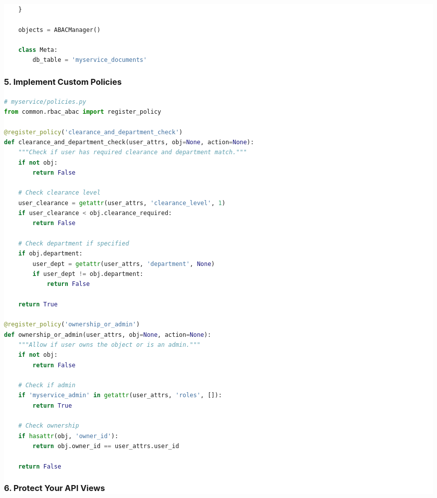 ```python
    }
    
    objects = ABACManager()
    
    class Meta:
        db_table = 'myservice_documents'
```

### 5. Implement Custom Policies

```python
# myservice/policies.py
from common.rbac_abac import register_policy

@register_policy('clearance_and_department_check')
def clearance_and_department_check(user_attrs, obj=None, action=None):
    """Check if user has required clearance and department match."""
    if not obj:
        return False
    
    # Check clearance level
    user_clearance = getattr(user_attrs, 'clearance_level', 1)
    if user_clearance < obj.clearance_required:
        return False
    
    # Check department if specified
    if obj.department:
        user_dept = getattr(user_attrs, 'department', None)
        if user_dept != obj.department:
            return False
    
    return True

@register_policy('ownership_or_admin')
def ownership_or_admin(user_attrs, obj=None, action=None):
    """Allow if user owns the object or is an admin."""
    if not obj:
        return False
    
    # Check if admin
    if 'myservice_admin' in getattr(user_attrs, 'roles', []):
        return True
    
    # Check ownership
    if hasattr(obj, 'owner_id'):
        return obj.owner_id == user_attrs.user_id
    
    return False
```

### 6. Protect Your API Views
